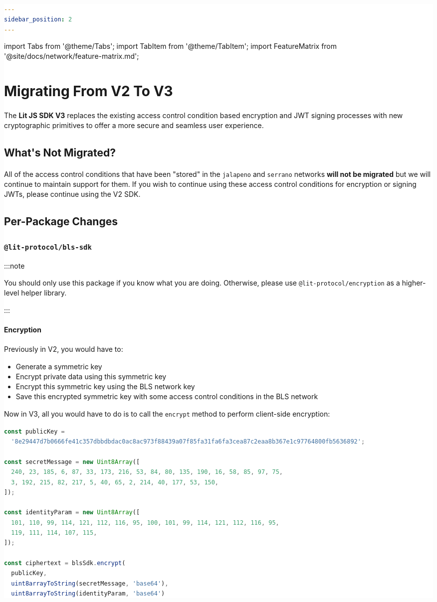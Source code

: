 ```yaml
---
sidebar_position: 2
---
```


import Tabs from '@theme/Tabs';
import TabItem from '@theme/TabItem';
import FeatureMatrix from '@site/docs/network/feature-matrix.md';

# Migrating From V2 To V3

The **Lit JS SDK V3** replaces the existing access control condition based encryption and JWT signing processes with new cryptographic primitives to offer a more secure and seamless user experience.

## What's Not Migrated?

All of the access control conditions that have been "stored" in the `jalapeno` and `serrano` networks **will not be migrated** but we will continue to maintain support for them. If you wish to continue using these access control conditions for encryption or signing JWTs, please continue using the V2 SDK.

<FeatureMatrix />

## Per-Package Changes

### `@lit-protocol/bls-sdk`

:::note

You should only use this package if you know what you are doing. Otherwise, please use `@lit-protocol/encryption` as a higher-level helper library.

:::

#### Encryption

Previously in V2, you would have to:

- Generate a symmetric key
- Encrypt private data using this symmetric key
- Encrypt this symmetric key using the BLS network key
- Save this encrypted symmetric key with some access control conditions in the BLS network

Now in V3, all you would have to do is to call the `encrypt` method to perform client-side encryption:

```javascript
const publicKey =
  '8e29447d7b0666fe41c357dbbdbdac0ac8ac973f88439a07f85fa31fa6fa3cea87c2eaa8b367e1c97764800fb5636892';

const secretMessage = new Uint8Array([
  240, 23, 185, 6, 87, 33, 173, 216, 53, 84, 80, 135, 190, 16, 58, 85, 97, 75,
  3, 192, 215, 82, 217, 5, 40, 65, 2, 214, 40, 177, 53, 150,
]);

const identityParam = new Uint8Array([
  101, 110, 99, 114, 121, 112, 116, 95, 100, 101, 99, 114, 121, 112, 116, 95,
  119, 111, 114, 107, 115,
]);

const ciphertext = blsSdk.encrypt(
  publicKey,
  uint8arrayToString(secretMessage, 'base64'),
  uint8arrayToString(identityParam, 'base64')
```